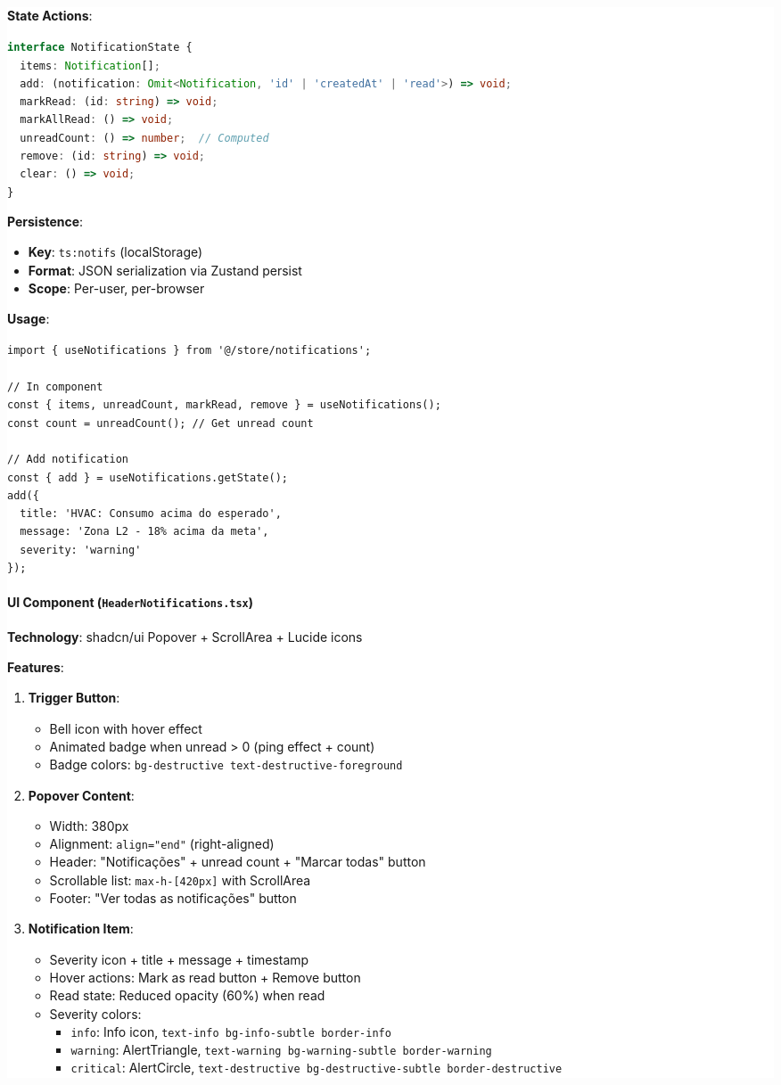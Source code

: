 **State Actions**:
```typescript
interface NotificationState {
  items: Notification[];
  add: (notification: Omit<Notification, 'id' | 'createdAt' | 'read'>) => void;
  markRead: (id: string) => void;
  markAllRead: () => void;
  unreadCount: () => number;  // Computed
  remove: (id: string) => void;
  clear: () => void;
}
```

**Persistence**:
- **Key**: `ts:notifs` (localStorage)
- **Format**: JSON serialization via Zustand persist
- **Scope**: Per-user, per-browser

**Usage**:
```tsx
import { useNotifications } from '@/store/notifications';

// In component
const { items, unreadCount, markRead, remove } = useNotifications();
const count = unreadCount(); // Get unread count

// Add notification
const { add } = useNotifications.getState();
add({ 
  title: 'HVAC: Consumo acima do esperado',
  message: 'Zona L2 - 18% acima da meta',
  severity: 'warning' 
});
```

#### UI Component (`HeaderNotifications.tsx`)

**Technology**: shadcn/ui Popover + ScrollArea + Lucide icons

**Features**:
1. **Trigger Button**:
   - Bell icon with hover effect
   - Animated badge when unread > 0 (ping effect + count)
   - Badge colors: `bg-destructive text-destructive-foreground`

2. **Popover Content**:
   - Width: 380px
   - Alignment: `align="end"` (right-aligned)
   - Header: "Notificações" + unread count + "Marcar todas" button
   - Scrollable list: `max-h-[420px]` with ScrollArea
   - Footer: "Ver todas as notificações" button

3. **Notification Item**:
   - Severity icon + title + message + timestamp
   - Hover actions: Mark as read button + Remove button
   - Read state: Reduced opacity (60%) when read
   - Severity colors:
     - `info`: Info icon, `text-info bg-info-subtle border-info`
     - `warning`: AlertTriangle, `text-warning bg-warning-subtle border-warning`
     - `critical`: AlertCircle, `text-destructive bg-destructive-subtle border-destructive`
